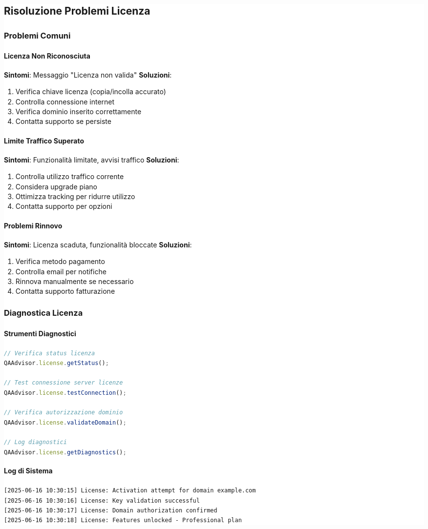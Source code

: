 ## Risoluzione Problemi Licenza

### Problemi Comuni

#### Licenza Non Riconosciuta
**Sintomi**: Messaggio "Licenza non valida"
**Soluzioni**:
1. Verifica chiave licenza (copia/incolla accurato)
2. Controlla connessione internet
3. Verifica dominio inserito correttamente
4. Contatta supporto se persiste

#### Limite Traffico Superato
**Sintomi**: Funzionalità limitate, avvisi traffico
**Soluzioni**:
1. Controlla utilizzo traffico corrente
2. Considera upgrade piano
3. Ottimizza tracking per ridurre utilizzo
4. Contatta supporto per opzioni

#### Problemi Rinnovo
**Sintomi**: Licenza scaduta, funzionalità bloccate
**Soluzioni**:
1. Verifica metodo pagamento
2. Controlla email per notifiche
3. Rinnova manualmente se necessario
4. Contatta supporto fatturazione

### Diagnostica Licenza

#### Strumenti Diagnostici
```javascript
// Verifica status licenza
QAAdvisor.license.getStatus();

// Test connessione server licenze
QAAdvisor.license.testConnection();

// Verifica autorizzazione dominio
QAAdvisor.license.validateDomain();

// Log diagnostici
QAAdvisor.license.getDiagnostics();
```

#### Log di Sistema
```
[2025-06-16 10:30:15] License: Activation attempt for domain example.com
[2025-06-16 10:30:16] License: Key validation successful
[2025-06-16 10:30:17] License: Domain authorization confirmed
[2025-06-16 10:30:18] License: Features unlocked - Professional plan
```
